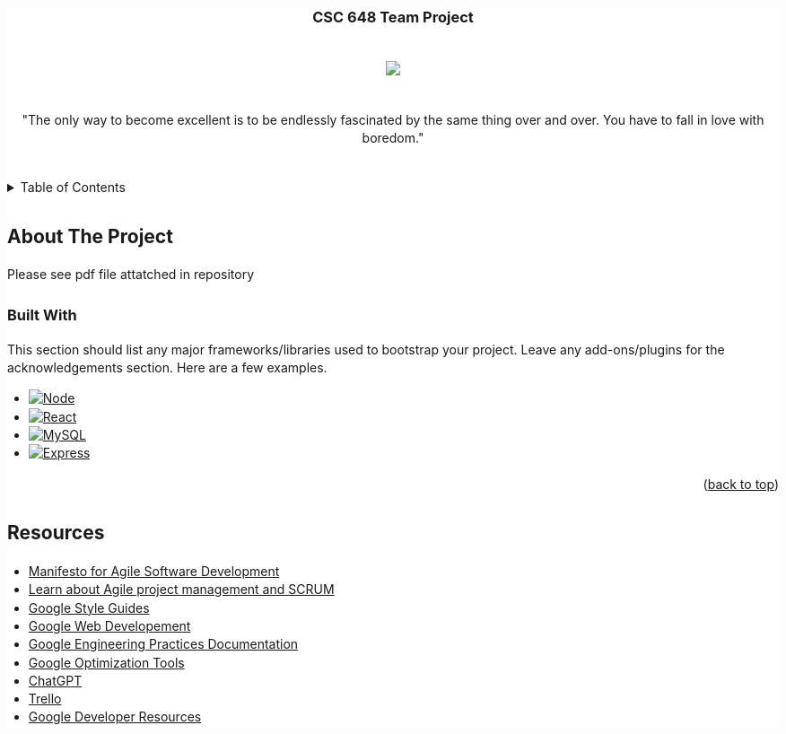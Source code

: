 



<div>
   <h3 align="center">CSC 648 Team Project</h3>
</div>


<br />
<div align="center">
<img src="https://user-images.githubusercontent.com/65887526/218228625-7b9250eb-8e4d-43d0-8020-a5b8e6bf2335.png" width="300 height="300">


</div>

 
  <br />

                                                                                   
  <p align="center">
    "The only way to become excellent is to be endlessly fascinated by the same thing over and over. You have to fall in love with boredom."
    <br />
  </p>
                                                                                                                                           

</div>

<br />


<details><summary>Table of Contents</summary></details>
                                  


## About The Project
Please see pdf file attatched in repository

### Built With

This section should list any major frameworks/libraries used to bootstrap your project. Leave any add-ons/plugins for the acknowledgements section. Here are a few examples.


* [![Node][Node.js]][Node-url]
* [![React][React.js]][React-url]
* [![MySQL][MySQL.com]][MySQL-url]
* [![Express][Express.js]][Express-url]                                  


                                  
<p align="right">(<a href="#readme-top">back to top</a>)</p>


## Resources
* [Manifesto for Agile Software Development](https://agilemanifesto.org)
* [Learn about Agile project management and SCRUM](https://learndigital.withgoogle.com/digitalgarage/course/learn-about-agile-project-management-and-scrum)
* [Google Style Guides](https://github.com/google/styleguide)
* [Google Web Developement](https://web.dev)                                      
* [Google Engineering Practices Documentation](https://github.com/google/eng-practices)
* [Google Optimization Tools](https://github.com/google/or-tools)                                      
* [ChatGPT](https://openai.com/blog/chatgpt/)                                      
* [Trello](https://trello.com)
* [Google Developer Resources](https://developers.google.com)                                             


[contributors-shield]: https://img.shields.io/github/contributors/othneildrew/Best-README-Template.svg?style=for-the-badge
[contributors-url]: https://github.com/othneildrew/Best-README-Template/graphs/contributors
[forks-shield]: https://img.shields.io/github/forks/othneildrew/Best-README-Template.svg?style=for-the-badge
[forks-url]: https://github.com/othneildrew/Best-README-Template/network/members
[stars-shield]: https://img.shields.io/github/stars/othneildrew/Best-README-Template.svg?style=for-the-badge
[stars-url]: https://github.com/othneildrew/Best-README-Template/stargazers
[issues-shield]: https://img.shields.io/github/issues/othneildrew/Best-README-Template.svg?style=for-the-badge
[issues-url]: https://github.com/othneildrew/Best-README-Template/issues
[license-shield]: https://img.shields.io/github/license/othneildrew/Best-README-Template.svg?style=for-the-badge
[license-url]: https://github.com/othneildrew/Best-README-Template/blob/master/LICENSE.txt
[linkedin-shield]: https://img.shields.io/badge/-LinkedIn-black.svg?style=for-the-badge&logo=linkedin&colorB=555
[linkedin-url]: https://linkedin.com/in/othneildrew
[product-screenshot]: images/screenshot.png
[Next.js]: https://img.shields.io/badge/next.js-000000?style=for-the-badge&logo=nextdotjs&logoColor=white
[Next-url]: https://nextjs.org/
[React.js]: https://img.shields.io/badge/React-20232A?style=for-the-badge&logo=react&logoColor=61DAFB
[React-url]: https://reactjs.org/
[Vue.js]: https://img.shields.io/badge/Vue.js-35495E?style=for-the-badge&logo=vuedotjs&logoColor=4FC08D
[Vue-url]: https://vuejs.org/
[Angular.io]: https://img.shields.io/badge/Angular-DD0031?style=for-the-badge&logo=angular&logoColor=white
[Angular-url]: https://angular.io/
[Svelte.dev]: https://img.shields.io/badge/Svelte-4A4A55?style=for-the-badge&logo=svelte&logoColor=FF3E00
[Svelte-url]: https://svelte.dev/
[Laravel.com]: https://img.shields.io/badge/Laravel-FF2D20?style=for-the-badge&logo=laravel&logoColor=white
[Laravel-url]: https://laravel.com
[Bootstrap.com]: https://img.shields.io/badge/Bootstrap-563D7C?style=for-the-badge&logo=bootstrap&logoColor=white
[Bootstrap-url]: https://getbootstrap.com
[JQuery.com]: https://img.shields.io/badge/jQuery-0769AD?style=for-the-badge&logo=jquery&logoColor=white
[JQuery-url]: https://jquery.com
[Node.js]: https://img.shields.io/badge/node.js-233056?style=for-the-badge&logo=nodedotjs&logoColor=339933
[Node-url]: https://nodejs.org/
[MySQL.com]: https://img.shields.io/badge/MySQL-4479A1?style=for-the-badge&logo=mysql&logoColor=FF880F
[MySQL-url]: https://www.mysql.com
[Express.js]:  https://img.shields.io/badge/Express-EEE?style=for-the-badge&logo=express&logoColor=000000
[Express-url]: https://expressjs.com                                       